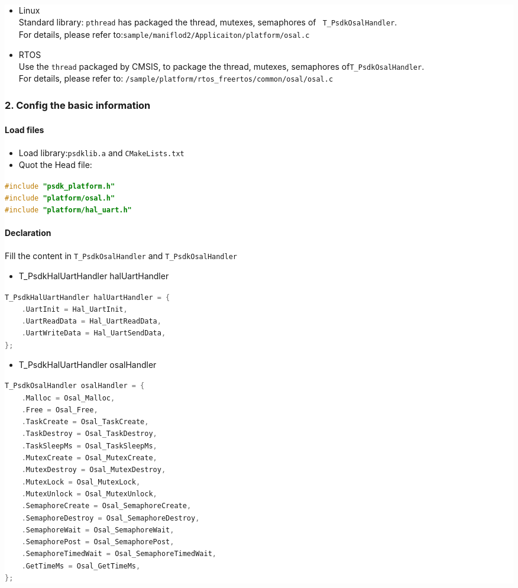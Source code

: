* Linux    
Standard library: `pthread` has packaged the thread, mutexes, semaphores of ` T_PsdkOsalHandler`.    
For details, please refer to:`sample/maniflod2/Applicaiton/platform/osal.c`

* RTOS   
Use the `thread` packaged by CMSIS, to package the thread, mutexes, semaphores of`T_PsdkOsalHandler`.  
For details, please refer to: `/sample/platform/rtos_freertos/common/osal/osal.c`

### 2. Config the basic information

#### Load files
* Load library:`psdklib.a` and `CMakeLists.txt`
* Quot the Head file:

```c
#include "psdk_platform.h"
#include "platform/osal.h"
#include "platform/hal_uart.h"
```

#### Declaration
Fill the content in `T_PsdkOsalHandler` and `T_PsdkOsalHandler`

* T_PsdkHalUartHandler halUartHandler

```c
T_PsdkHalUartHandler halUartHandler = {
    .UartInit = Hal_UartInit,
    .UartReadData = Hal_UartReadData,
    .UartWriteData = Hal_UartSendData,
};
```

* T_PsdkHalUartHandler osalHandler

```c
T_PsdkOsalHandler osalHandler = {
    .Malloc = Osal_Malloc,
    .Free = Osal_Free,
    .TaskCreate = Osal_TaskCreate,
    .TaskDestroy = Osal_TaskDestroy,
    .TaskSleepMs = Osal_TaskSleepMs,
    .MutexCreate = Osal_MutexCreate,
    .MutexDestroy = Osal_MutexDestroy,
    .MutexLock = Osal_MutexLock,
    .MutexUnlock = Osal_MutexUnlock,
    .SemaphoreCreate = Osal_SemaphoreCreate,
    .SemaphoreDestroy = Osal_SemaphoreDestroy,
    .SemaphoreWait = Osal_SemaphoreWait,
    .SemaphorePost = Osal_SemaphorePost,
    .SemaphoreTimedWait = Osal_SemaphoreTimedWait,
    .GetTimeMs = Osal_GetTimeMs,
};
```
